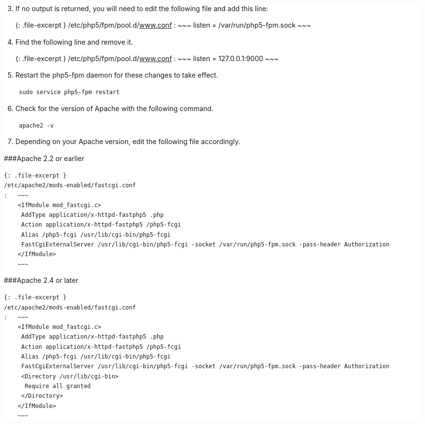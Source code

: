 3. If no output is returned, you will need to edit the following file and add this line:

	{: .file-excerpt } 
	/etc/php5/fpm/pool.d/www.conf
	:	~~~
		listen = /var/run/php5-fpm.sock
		~~~

4. Find the following line and remove it.

	{: .file-excerpt }
	/etc/php5/fpm/pool.d/www.conf
	:	~~~
		listen = 127.0.0.1:9000
		~~~

5. Restart the php5-fpm daemon for these changes to take effect.

		sudo service php5-fpm restart

6. Check for the version of Apache with the following command.

		apache2 -v

7. Depending on your Apache version, edit the following file accordingly.

###Apache 2.2 or earlier

	{: .file-excerpt }
	/etc/apache2/mods-enabled/fastcgi.conf
	:	~~~
		<IfModule mod_fastcgi.c>
		 AddType application/x-httpd-fastphp5 .php
		 Action application/x-httpd-fastphp5 /php5-fcgi
		 Alias /php5-fcgi /usr/lib/cgi-bin/php5-fcgi
		 FastCgiExternalServer /usr/lib/cgi-bin/php5-fcgi -socket /var/run/php5-fpm.sock -pass-header Authorization
		</IfModule>
		~~~

###Apache 2.4 or later

	{: .file-excerpt }
	/etc/apache2/mods-enabled/fastcgi.conf
	:	~~~
		<IfModule mod_fastcgi.c>
		 AddType application/x-httpd-fastphp5 .php
		 Action application/x-httpd-fastphp5 /php5-fcgi
		 Alias /php5-fcgi /usr/lib/cgi-bin/php5-fcgi
		 FastCgiExternalServer /usr/lib/cgi-bin/php5-fcgi -socket /var/run/php5-fpm.sock -pass-header Authorization
		 <Directory /usr/lib/cgi-bin>
		  Require all granted
		 </Directory>
		</IfModule>
		~~~
